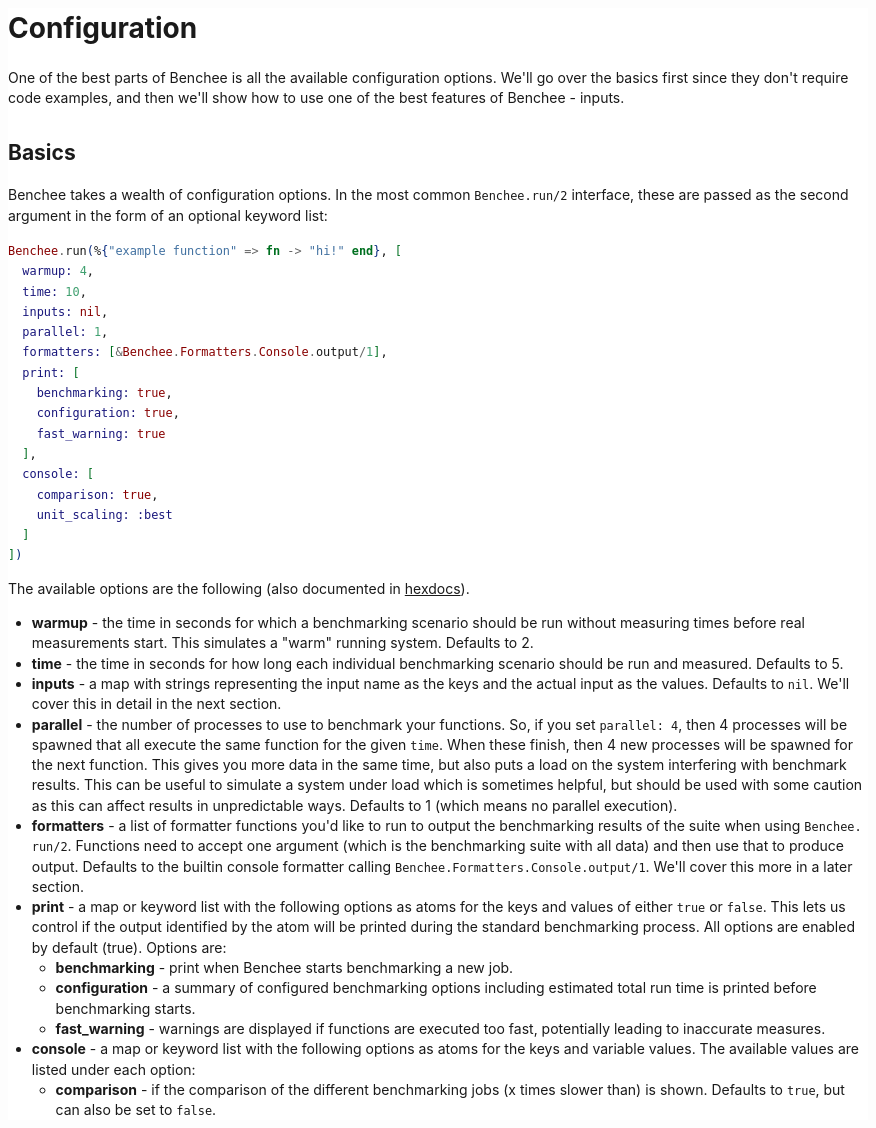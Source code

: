 # Configuration

One of the best parts of Benchee is all the available configuration options. We'll go over the basics first since they don't require code examples, and then we'll show how to use one of the best features of Benchee - inputs.

## Basics
Benchee takes a wealth of configuration options. In the most common `Benchee.run/2` interface, these are passed as the second argument in the form of an optional keyword list:

```elixir
Benchee.run(%{"example function" => fn -> "hi!" end}, [
  warmup: 4,
  time: 10,
  inputs: nil,
  parallel: 1,
  formatters: [&Benchee.Formatters.Console.output/1],
  print: [ 
    benchmarking: true,
    configuration: true,
    fast_warning: true
  ],
  console: [
    comparison: true,
    unit_scaling: :best
  ]
])
```

The available options are the following (also documented in [hexdocs](https://hexdocs.pm/benchee/Benchee.Configuration.html#init/1)).

* **warmup** - the time in seconds for which a benchmarking scenario should be run without measuring times before real measurements start. This simulates a "warm" running system. Defaults to 2.
* **time** - the time in seconds for how long each individual benchmarking scenario should be run and measured. Defaults to 5.
* **inputs** - a map with strings representing the input name as the keys and the actual input as the values. Defaults to `nil`. We'll cover this in detail in the next section.
* **parallel** - the number of processes to use to benchmark your functions. So, if you set `parallel: 4`, then 4 processes will be spawned that all execute the same function for the given `time`. When these finish, then 4 new processes will be spawned for the next function. This gives you more data in the same time, but also puts a load on the system interfering with benchmark results. This can be useful to simulate a system under load which is sometimes helpful, but should be used with some caution as this can affect results in unpredictable ways. Defaults to 1 (which means no parallel execution). 
* **formatters** - a list of formatter functions you'd like to run to output the benchmarking results of the suite when using `Benchee.run/2`. Functions need to accept one argument (which is the benchmarking suite with all data) and then use that to produce output. Defaults to the builtin console formatter calling `Benchee.Formatters.Console.output/1`. We'll cover this more in a later section.
* **print** - a map or keyword list with the following options as atoms for the keys and values of either `true` or `false`. This lets us control if the output identified by the atom will be printed during the standard benchmarking process. All options are enabled by default (true). Options are:
  * **benchmarking** - print when Benchee starts benchmarking a new job.
  * **configuration** - a summary of configured benchmarking options including estimated total run time is printed before benchmarking starts.
  * **fast_warning** - warnings are displayed if functions are executed too fast, potentially leading to inaccurate measures.
* **console** - a map or keyword list with the following options as atoms for the keys and variable values. The available values are listed under each option:
  * **comparison** - if the comparison of the different benchmarking jobs (x times slower than) is shown. Defaults to `true`, but can also be set to `false`.